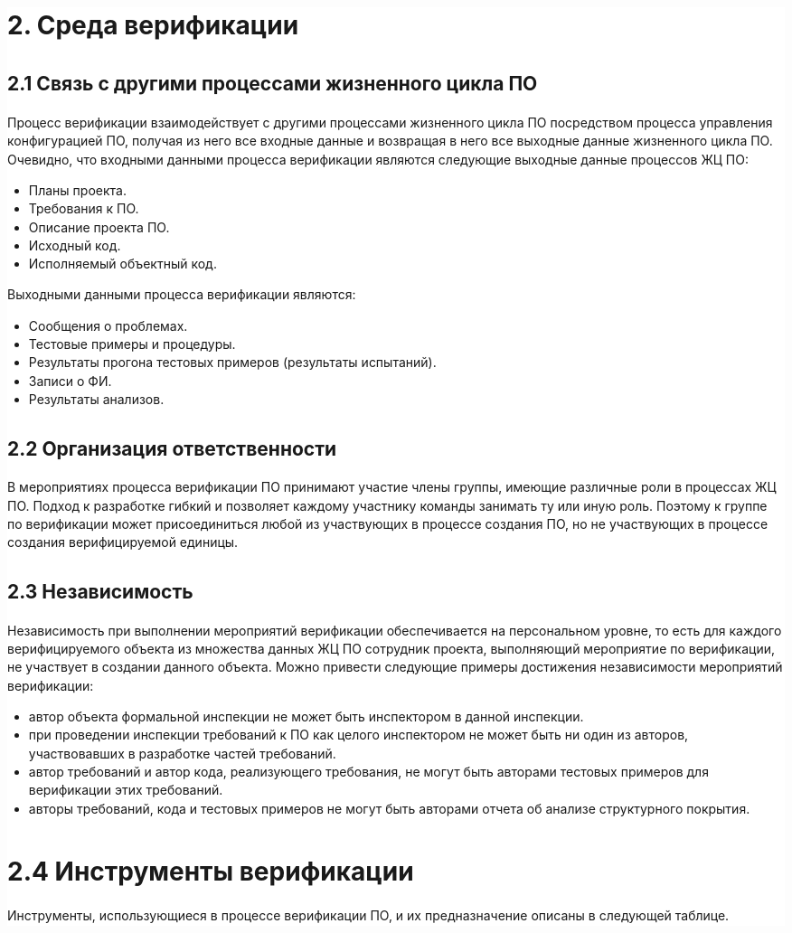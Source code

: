 
# 2. Cреда верификации 

## 2.1 Связь с другими процессами жизненного цикла ПО

Процесс верификации взаимодействует с другими процессами жизненного цикла ПО посредством процесса управления конфигурацией ПО, получая из него все входные данные и возвращая в него все выходные данные жизненного цикла ПО. Очевидно, что входными данными процесса верификации являются следующие выходные данные процессов ЖЦ ПО:

* Планы проекта. 
* Требования к ПО. 
* Описание проекта ПО. 
* Исходный код. 
* Исполняемый объектный код.

Выходными данными процесса верификации являются:

* Сообщения о проблемах.
* Тестовые примеры и процедуры.
* Результаты прогона тестовых примеров (результаты испытаний). 
* Записи о ФИ.
* Результаты анализов.

## 2.2 Организация ответственности

В мероприятиях процесса верификации ПО принимают участие члены группы, имеющие различные роли в процессах ЖЦ ПО. Подход к разработке гибкий и позволяет каждому участнику команды занимать ту или иную роль. Поэтому к группе по верификации может присоединиться любой из участвующих в процессе создания ПО, но не участвующих в процессе создания верифицируемой единицы.

## 2.3 Независимость

Независимость при выполнении мероприятий верификации обеспечивается на персональном уровне, то есть для каждого верифицируемого объекта из множества данных ЖЦ ПО сотрудник проекта, выполняющий мероприятие по верификации, не участвует в создании данного объекта. Можно привести следующие примеры достижения независимости мероприятий верификации:

* автор объекта формальной инспекции не может быть инспектором в данной инспекции.
* при проведении инспекции требований к ПО как целого инспектором не может быть ни один из авторов, участвовавших в разработке частей требований.
* автор требований и автор кода, реализующего требования, не могут быть авторами тестовых примеров для верификации этих требований.
* авторы требований, кода и тестовых примеров не могут быть авторами отчета об анализе структурного покрытия.

# 2.4 Инструменты верификации

Инструменты, использующиеся в процессе верификации ПО, и их предназначение описаны в следующей таблице.
